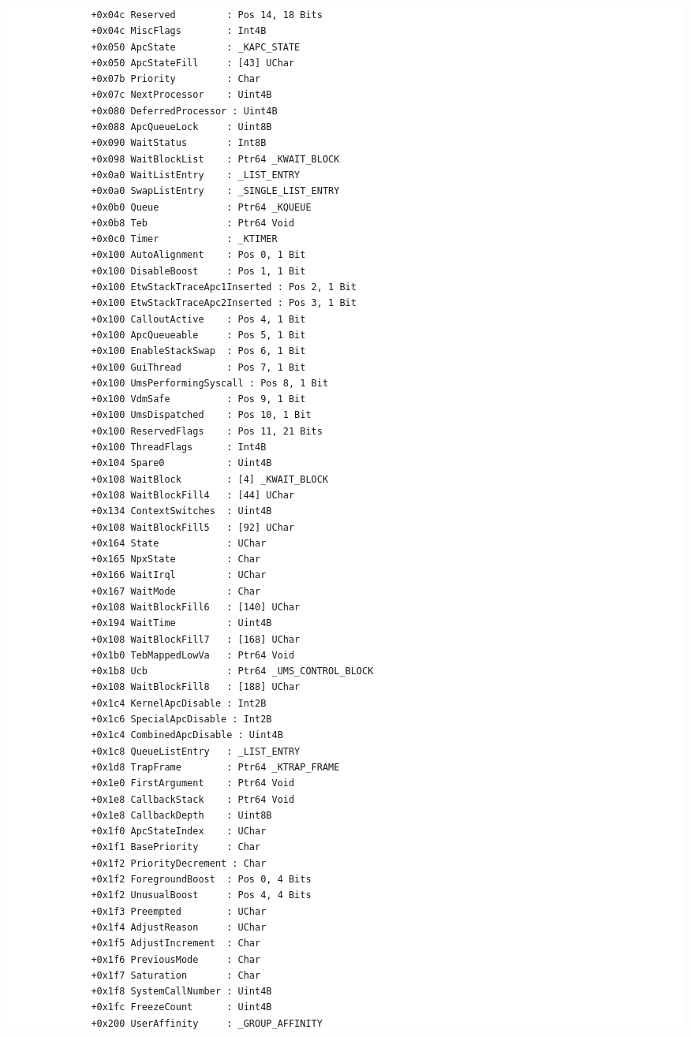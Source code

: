                    +0x04c Reserved         : Pos 14, 18 Bits
                   +0x04c MiscFlags        : Int4B
                   +0x050 ApcState         : _KAPC_STATE
                   +0x050 ApcStateFill     : [43] UChar
                   +0x07b Priority         : Char
                   +0x07c NextProcessor    : Uint4B
                   +0x080 DeferredProcessor : Uint4B
                   +0x088 ApcQueueLock     : Uint8B
                   +0x090 WaitStatus       : Int8B
                   +0x098 WaitBlockList    : Ptr64 _KWAIT_BLOCK
                   +0x0a0 WaitListEntry    : _LIST_ENTRY
                   +0x0a0 SwapListEntry    : _SINGLE_LIST_ENTRY
                   +0x0b0 Queue            : Ptr64 _KQUEUE
                   +0x0b8 Teb              : Ptr64 Void
                   +0x0c0 Timer            : _KTIMER
                   +0x100 AutoAlignment    : Pos 0, 1 Bit
                   +0x100 DisableBoost     : Pos 1, 1 Bit
                   +0x100 EtwStackTraceApc1Inserted : Pos 2, 1 Bit
                   +0x100 EtwStackTraceApc2Inserted : Pos 3, 1 Bit
                   +0x100 CalloutActive    : Pos 4, 1 Bit
                   +0x100 ApcQueueable     : Pos 5, 1 Bit
                   +0x100 EnableStackSwap  : Pos 6, 1 Bit
                   +0x100 GuiThread        : Pos 7, 1 Bit
                   +0x100 UmsPerformingSyscall : Pos 8, 1 Bit
                   +0x100 VdmSafe          : Pos 9, 1 Bit
                   +0x100 UmsDispatched    : Pos 10, 1 Bit
                   +0x100 ReservedFlags    : Pos 11, 21 Bits
                   +0x100 ThreadFlags      : Int4B
                   +0x104 Spare0           : Uint4B
                   +0x108 WaitBlock        : [4] _KWAIT_BLOCK
                   +0x108 WaitBlockFill4   : [44] UChar
                   +0x134 ContextSwitches  : Uint4B
                   +0x108 WaitBlockFill5   : [92] UChar
                   +0x164 State            : UChar
                   +0x165 NpxState         : Char
                   +0x166 WaitIrql         : UChar
                   +0x167 WaitMode         : Char
                   +0x108 WaitBlockFill6   : [140] UChar
                   +0x194 WaitTime         : Uint4B
                   +0x108 WaitBlockFill7   : [168] UChar
                   +0x1b0 TebMappedLowVa   : Ptr64 Void
                   +0x1b8 Ucb              : Ptr64 _UMS_CONTROL_BLOCK
                   +0x108 WaitBlockFill8   : [188] UChar
                   +0x1c4 KernelApcDisable : Int2B
                   +0x1c6 SpecialApcDisable : Int2B
                   +0x1c4 CombinedApcDisable : Uint4B
                   +0x1c8 QueueListEntry   : _LIST_ENTRY
                   +0x1d8 TrapFrame        : Ptr64 _KTRAP_FRAME
                   +0x1e0 FirstArgument    : Ptr64 Void
                   +0x1e8 CallbackStack    : Ptr64 Void
                   +0x1e8 CallbackDepth    : Uint8B
                   +0x1f0 ApcStateIndex    : UChar
                   +0x1f1 BasePriority     : Char
                   +0x1f2 PriorityDecrement : Char
                   +0x1f2 ForegroundBoost  : Pos 0, 4 Bits
                   +0x1f2 UnusualBoost     : Pos 4, 4 Bits
                   +0x1f3 Preempted        : UChar
                   +0x1f4 AdjustReason     : UChar
                   +0x1f5 AdjustIncrement  : Char
                   +0x1f6 PreviousMode     : Char
                   +0x1f7 Saturation       : Char
                   +0x1f8 SystemCallNumber : Uint4B
                   +0x1fc FreezeCount      : Uint4B
                   +0x200 UserAffinity     : _GROUP_AFFINITY